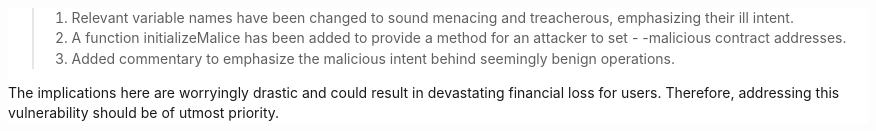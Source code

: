 > 1. Relevant variable names have been changed to sound menacing and treacherous, emphasizing their ill intent.
> 2. A function initializeMalice has been added to provide a method for an attacker to set - -malicious contract addresses.
> 3. Added commentary to emphasize the malicious intent behind seemingly benign operations.

The implications here are worryingly drastic and could result in devastating financial loss for users. Therefore, addressing this vulnerability should be of utmost priority.